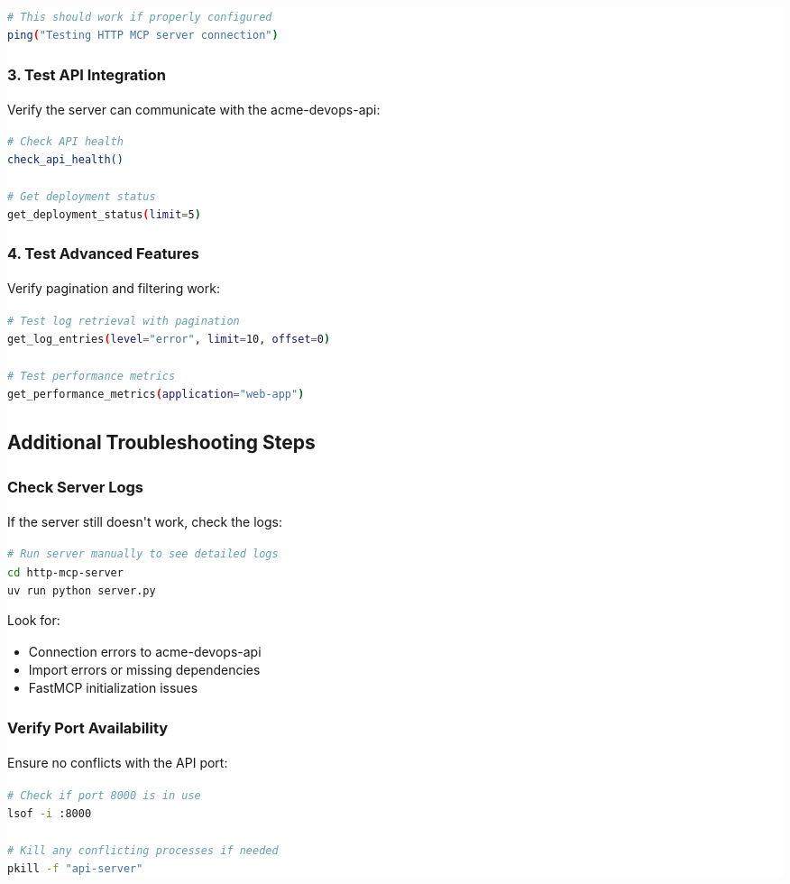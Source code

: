```bash
# This should work if properly configured
ping("Testing HTTP MCP server connection")
```

### 3. Test API Integration
Verify the server can communicate with the acme-devops-api:

```bash
# Check API health
check_api_health()

# Get deployment status
get_deployment_status(limit=5)
```

### 4. Test Advanced Features
Verify pagination and filtering work:

```bash
# Test log retrieval with pagination
get_log_entries(level="error", limit=10, offset=0)

# Test performance metrics
get_performance_metrics(application="web-app")
```

## Additional Troubleshooting Steps

### Check Server Logs
If the server still doesn't work, check the logs:

```bash
# Run server manually to see detailed logs
cd http-mcp-server
uv run python server.py
```

Look for:
- Connection errors to acme-devops-api
- Import errors or missing dependencies
- FastMCP initialization issues

### Verify Port Availability
Ensure no conflicts with the API port:

```bash
# Check if port 8000 is in use
lsof -i :8000

# Kill any conflicting processes if needed
pkill -f "api-server"
```
